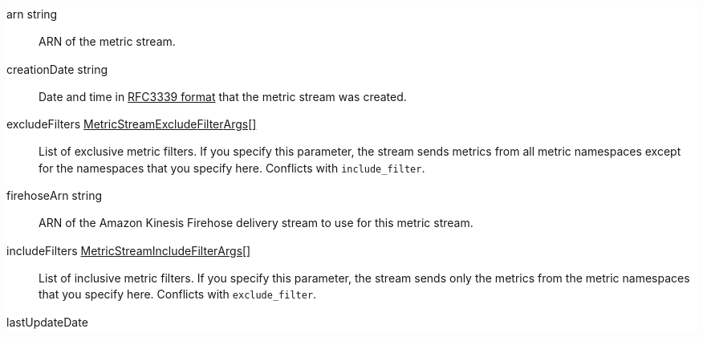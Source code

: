 <div>
<pulumi-choosable type="language" values="javascript,typescript">
<dl class="resources-properties"><dt class="property-optional"
            title="Optional">
        <span id="state_arn_nodejs">
<a data-swiftype-name="resource-property" data-swiftype-type="text" href="#state_arn_nodejs" style="color: inherit; text-decoration: inherit;">arn</a>
</span>
        <span class="property-indicator"></span>
        <span class="property-type">string</span>
    </dt>
    <dd><p>ARN of the metric stream.</p>
</dd><dt class="property-optional"
            title="Optional">
        <span id="state_creationdate_nodejs">
<a data-swiftype-name="resource-property" data-swiftype-type="text" href="#state_creationdate_nodejs" style="color: inherit; text-decoration: inherit;">creation<wbr>Date</a>
</span>
        <span class="property-indicator"></span>
        <span class="property-type">string</span>
    </dt>
    <dd><p>Date and time in <a href="https://tools.ietf.org/html/rfc3339#section-5.8">RFC3339 format</a> that the metric stream was created.</p>
</dd><dt class="property-optional"
            title="Optional">
        <span id="state_excludefilters_nodejs">
<a data-swiftype-name="resource-property" data-swiftype-type="text" href="#state_excludefilters_nodejs" style="color: inherit; text-decoration: inherit;">exclude<wbr>Filters</a>
</span>
        <span class="property-indicator"></span>
        <span class="property-type"><a href="#metricstreamexcludefilter">Metric<wbr>Stream<wbr>Exclude<wbr>Filter<wbr>Args[]</a></span>
    </dt>
    <dd><p>List of exclusive metric filters. If you specify this parameter, the stream sends metrics from all metric namespaces except for the namespaces that you specify here. Conflicts with <code>include_filter</code>.</p>
</dd><dt class="property-optional"
            title="Optional">
        <span id="state_firehosearn_nodejs">
<a data-swiftype-name="resource-property" data-swiftype-type="text" href="#state_firehosearn_nodejs" style="color: inherit; text-decoration: inherit;">firehose<wbr>Arn</a>
</span>
        <span class="property-indicator"></span>
        <span class="property-type">string</span>
    </dt>
    <dd><p>ARN of the Amazon Kinesis Firehose delivery stream to use for this metric stream.</p>
</dd><dt class="property-optional"
            title="Optional">
        <span id="state_includefilters_nodejs">
<a data-swiftype-name="resource-property" data-swiftype-type="text" href="#state_includefilters_nodejs" style="color: inherit; text-decoration: inherit;">include<wbr>Filters</a>
</span>
        <span class="property-indicator"></span>
        <span class="property-type"><a href="#metricstreamincludefilter">Metric<wbr>Stream<wbr>Include<wbr>Filter<wbr>Args[]</a></span>
    </dt>
    <dd><p>List of inclusive metric filters. If you specify this parameter, the stream sends only the metrics from the metric namespaces that you specify here. Conflicts with <code>exclude_filter</code>.</p>
</dd><dt class="property-optional"
            title="Optional">
        <span id="state_lastupdatedate_nodejs">
<a data-swiftype-name="resource-property" data-swiftype-type="text" href="#state_lastupdatedate_nodejs" style="color: inherit; text-decoration: inherit;">last<wbr>Update<wbr>Date</a>